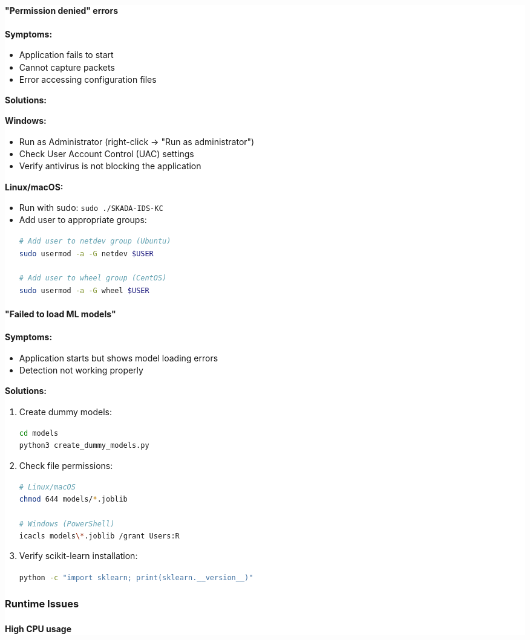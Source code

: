 #### "Permission denied" errors

**Symptoms:**
- Application fails to start
- Cannot capture packets
- Error accessing configuration files

**Solutions:**

**Windows:**
- Run as Administrator (right-click → "Run as administrator")
- Check User Account Control (UAC) settings
- Verify antivirus is not blocking the application

**Linux/macOS:**
- Run with sudo: `sudo ./SKADA-IDS-KC`
- Add user to appropriate groups:
  ```bash
  # Add user to netdev group (Ubuntu)
  sudo usermod -a -G netdev $USER
  
  # Add user to wheel group (CentOS)
  sudo usermod -a -G wheel $USER
  ```

#### "Failed to load ML models"

**Symptoms:**
- Application starts but shows model loading errors
- Detection not working properly

**Solutions:**

1. Create dummy models:
   ```bash
   cd models
   python3 create_dummy_models.py
   ```

2. Check file permissions:
   ```bash
   # Linux/macOS
   chmod 644 models/*.joblib
   
   # Windows (PowerShell)
   icacls models\*.joblib /grant Users:R
   ```

3. Verify scikit-learn installation:
   ```bash
   python -c "import sklearn; print(sklearn.__version__)"
   ```

### Runtime Issues

#### High CPU usage
